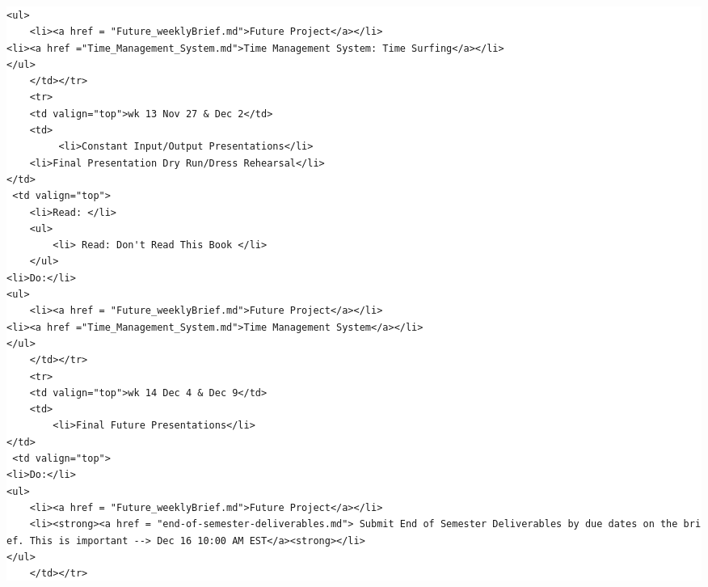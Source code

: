     <ul>
        <li><a href = "Future_weeklyBrief.md">Future Project</a></li>
    <li><a href ="Time_Management_System.md">Time Management System: Time Surfing</a></li>
    </ul>
        </td></tr> 
        <tr>
        <td valign="top">wk 13 Nov 27 & Dec 2</td>
        <td>
             <li>Constant Input/Output Presentations</li>
        <li>Final Presentation Dry Run/Dress Rehearsal</li>
    </td>
     <td valign="top">
        <li>Read: </li>
        <ul>
            <li> Read: Don't Read This Book </li>
        </ul>
    <li>Do:</li>
    <ul>
        <li><a href = "Future_weeklyBrief.md">Future Project</a></li>
    <li><a href ="Time_Management_System.md">Time Management System</a></li>
    </ul>
        </td></tr>
        <tr>
        <td valign="top">wk 14 Dec 4 & Dec 9</td>
        <td>
            <li>Final Future Presentations</li>
    </td>
     <td valign="top">
    <li>Do:</li>
    <ul>
        <li><a href = "Future_weeklyBrief.md">Future Project</a></li>
        <li><strong><a href = "end-of-semester-deliverables.md"> Submit End of Semester Deliverables by due dates on the brief. This is important --> Dec 16 10:00 AM EST</a><strong></li>
    </ul>
        </td></tr>
</table>




